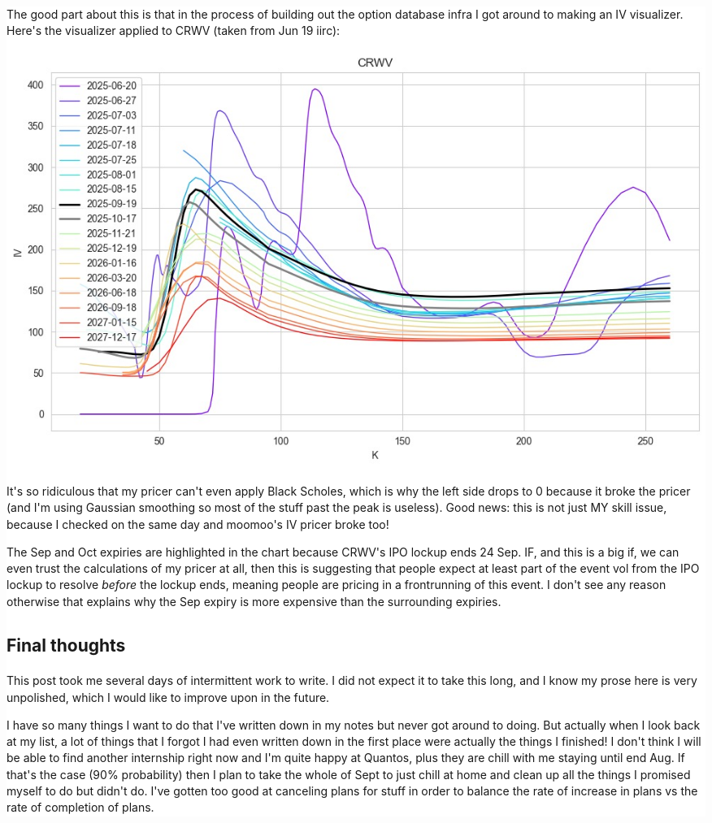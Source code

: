 The good part about this is that in the process of building out the option database infra I got around to making an IV visualizer. Here's the visualizer applied to CRWV (taken from Jun 19 iirc):

<div align="center">
    <img src="/assets/images/jun25opex/crwv-jun-25.jpg" alt="CRWV IV chart">
</div>

It's so ridiculous that my pricer can't even apply Black Scholes, which is why the left side drops to 0 because it broke the pricer (and I'm using Gaussian smoothing so most of the stuff past the peak is useless). Good news: this is not just MY skill issue, because I checked on the same day and moomoo's IV pricer broke too!

The Sep and Oct expiries are highlighted in the chart because CRWV's IPO lockup ends 24 Sep. IF, and this is a big if, we can even trust the calculations of my pricer at all, then this is suggesting that people expect at least part of the event vol from the IPO lockup to resolve <i>before</i> the lockup ends, meaning people are pricing in a frontrunning of this event. I don't see any reason otherwise that explains why the Sep expiry is more expensive than the surrounding expiries.

## Final thoughts

This post took me several days of intermittent work to write. I did not expect it to take this long, and I know my prose here is very unpolished, which I would like to improve upon in the future.

I have so many things I want to do that I've written down in my notes but never got around to doing. But actually when I look back at my list, a lot of things that I forgot I had even written down in the first place were actually the things I finished! I don't think I will be able to find another internship right now and I'm quite happy at Quantos, plus they are chill with me staying until end Aug. If that's the case (90% probability) then I plan to take the whole of Sept to just chill at home and clean up all the things I promised myself to do but didn't do. I've gotten too good at canceling plans for stuff in order to balance the rate of increase in plans vs the rate of completion of plans.
